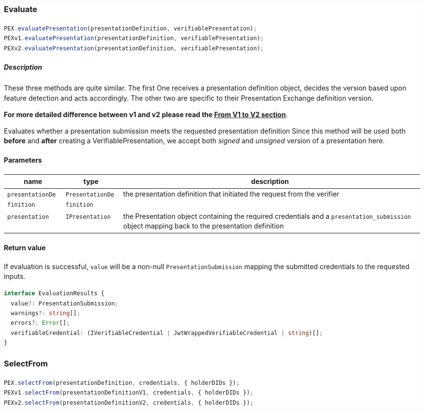 ### Evaluate

```typescript
PEX.evaluatePresentation(presentationDefinition, verifiablePresentation);
PEXv1.evaluatePresentation(presentationDefinition, verifiablePresentation);
PEXv2.evaluatePresentation(presentationDefinition, verifiablePresentation);
```

##### Description

These three methods are quite similar. The first One receives a presentation definition object, decides the version
based upon feature detection and acts accordingly. The other two are specific to their Presentation Exchange definition
version.

**For more detailed difference between v1 and v2 please read the [From V1 to V2 section](#from-v1-to-v2)**.

Evaluates whether a presentation submission meets the requested presentation definition Since this method will be used
both **before** and **after** creating a VerifiablePresentation, we accept both _signed_ and _unsigned_ version of a
presentation here.

#### Parameters

| name                     | type                     | description                                                                                                                                    |
|--------------------------|--------------------------|------------------------------------------------------------------------------------------------------------------------------------------------|
| `presentationDefinition` | `PresentationDefinition` | the presentation definition that initiated the request from the verifier                                                                       |
| `presentation`           | `IPresentation`          | the Presentation object containing the required credentials and a `presentation_submission` object mapping back to the presentation definition |

#### Return value

If evaluation is successful, `value` will be a non-null `PresentationSubmission` mapping the submitted credentials to
the requested inputs.

```typescript
interface EvaluationResults {
  value?: PresentationSubmission;
  warnings?: string[];
  errors?: Error[];
  verifiableCredential: (IVerifiableCredential | JwtWrappedVerifiableCredential | string)[];
}
```

### SelectFrom

```typescript
PEX.selectFrom(presentationDefinition, credentials, { holderDIDs });
PEXv1.selectFrom(presentationDefinitionV1, credentials, { holderDIDs });
PEXv2.selectFrom(presentationDefinitionV2, credentials, { holderDIDs });
```
